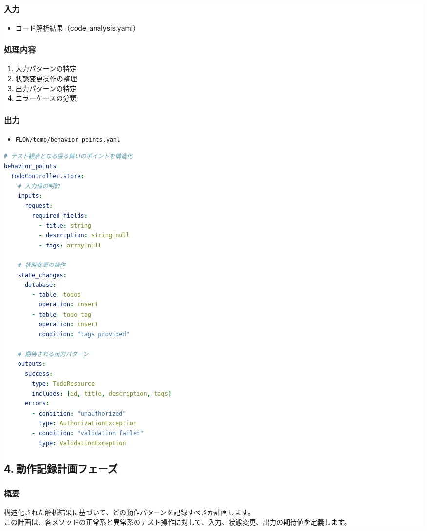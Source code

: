 ### 入力
- コード解析結果（code_analysis.yaml）

### 処理内容
1. 入力パターンの特定
2. 状態変更操作の整理
3. 出力パターンの特定
4. エラーケースの分類

### 出力
- `FLOW/temp/behavior_points.yaml`

```yaml
# テスト観点となる振る舞いのポイントを構造化
behavior_points:
  TodoController.store:
    # 入力値の制約
    inputs:
      request:
        required_fields:
          - title: string
          - description: string|null
          - tags: array|null
    
    # 状態変更の操作
    state_changes:
      database:
        - table: todos
          operation: insert
        - table: todo_tag
          operation: insert
          condition: "tags provided"
    
    # 期待される出力パターン
    outputs:
      success:
        type: TodoResource
        includes: [id, title, description, tags]
      errors:
        - condition: "unauthorized"
          type: AuthorizationException
        - condition: "validation_failed"
          type: ValidationException
```

## 4. 動作記録計画フェーズ

### 概要
構造化された解析結果に基づいて、どの動作パターンを記録すべきか計画します。  
この計画は、各メソッドの正常系と異常系のテスト操作に対して、入力、状態変更、出力の期待値を定義します。
